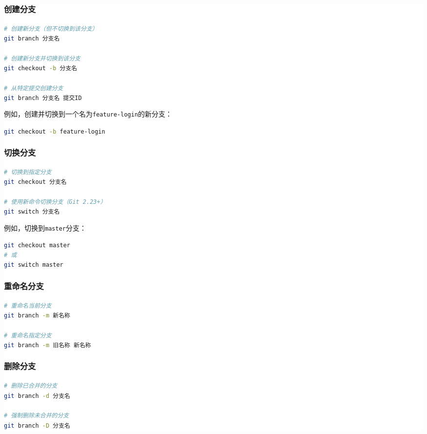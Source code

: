 ### 创建分支

```bash
# 创建新分支（但不切换到该分支）
git branch 分支名

# 创建新分支并切换到该分支
git checkout -b 分支名

# 从特定提交创建分支
git branch 分支名 提交ID
```

例如，创建并切换到一个名为`feature-login`的新分支：
```bash
git checkout -b feature-login
```

### 切换分支

```bash
# 切换到指定分支
git checkout 分支名

# 使用新命令切换分支（Git 2.23+）
git switch 分支名
```

例如，切换到`master`分支：
```bash
git checkout master
# 或
git switch master
```

### 重命名分支

```bash
# 重命名当前分支
git branch -m 新名称

# 重命名指定分支
git branch -m 旧名称 新名称
```

### 删除分支

```bash
# 删除已合并的分支
git branch -d 分支名

# 强制删除未合并的分支
git branch -D 分支名
```
